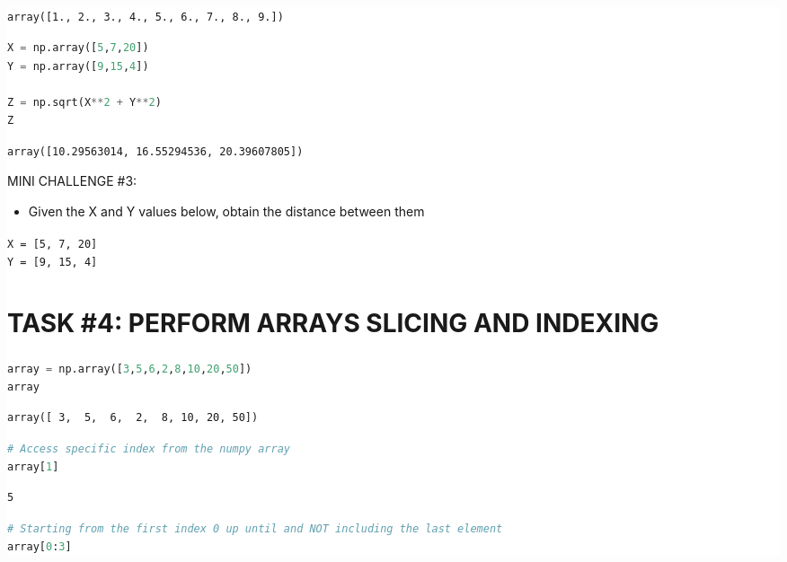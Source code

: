 


    array([1., 2., 3., 4., 5., 6., 7., 8., 9.])




```python
X = np.array([5,7,20])
Y = np.array([9,15,4])

Z = np.sqrt(X**2 + Y**2)
Z
```




    array([10.29563014, 16.55294536, 20.39607805])



MINI CHALLENGE #3:
- Given the X and Y values below, obtain the distance between them

```
X = [5, 7, 20]
Y = [9, 15, 4]
```


```python

```

# TASK #4: PERFORM ARRAYS SLICING AND INDEXING 


```python
array = np.array([3,5,6,2,8,10,20,50])
array
```




    array([ 3,  5,  6,  2,  8, 10, 20, 50])




```python
# Access specific index from the numpy array
array[1]
```




    5




```python
# Starting from the first index 0 up until and NOT including the last element
array[0:3]
```
